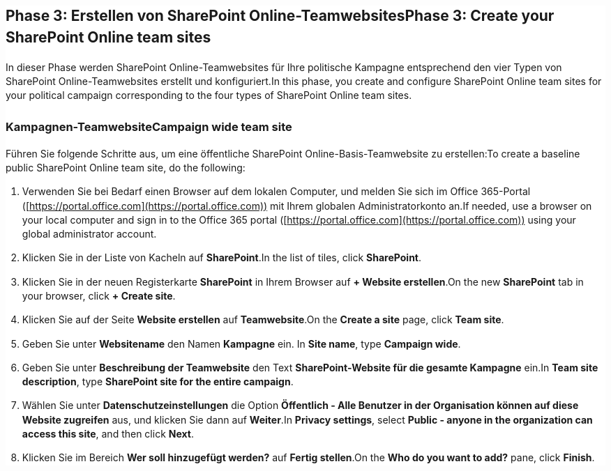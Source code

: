 ## <a name="phase-3-create-your-sharepoint-online-team-sites"></a><span data-ttu-id="69b1b-132">Phase 3: Erstellen von SharePoint Online-Teamwebsites</span><span class="sxs-lookup"><span data-stu-id="69b1b-132">Phase 3: Create your SharePoint Online team sites</span></span>

<span data-ttu-id="69b1b-133">In dieser Phase werden SharePoint Online-Teamwebsites für Ihre politische Kampagne entsprechend den vier Typen von SharePoint Online-Teamwebsites erstellt und konfiguriert.</span><span class="sxs-lookup"><span data-stu-id="69b1b-133">In this phase, you create and configure SharePoint Online team sites for your political campaign corresponding to the four types of SharePoint Online team sites.</span></span>
  
### <a name="campaign-wide-team-site"></a><span data-ttu-id="69b1b-134">Kampagnen-Teamwebsite</span><span class="sxs-lookup"><span data-stu-id="69b1b-134">Campaign wide team site</span></span>

<span data-ttu-id="69b1b-135">Führen Sie folgende Schritte aus, um eine öffentliche SharePoint Online-Basis-Teamwebsite zu erstellen:</span><span class="sxs-lookup"><span data-stu-id="69b1b-135">To create a baseline public SharePoint Online team site, do the following:</span></span>
  
1. <span data-ttu-id="69b1b-136">Verwenden Sie bei Bedarf einen Browser auf dem lokalen Computer, und melden Sie sich im Office 365-Portal ([https://portal.office.com](https://portal.office.com)) mit Ihrem globalen Administratorkonto an.</span><span class="sxs-lookup"><span data-stu-id="69b1b-136">If needed, use a browser on your local computer and sign in to the Office 365 portal ([https://portal.office.com](https://portal.office.com)) using your global administrator account.</span></span>
    
2. <span data-ttu-id="69b1b-137">Klicken Sie in der Liste von Kacheln auf **SharePoint**.</span><span class="sxs-lookup"><span data-stu-id="69b1b-137">In the list of tiles, click **SharePoint**.</span></span>
    
3. <span data-ttu-id="69b1b-138">Klicken Sie in der neuen Registerkarte **SharePoint** in Ihrem Browser auf **+ Website erstellen**.</span><span class="sxs-lookup"><span data-stu-id="69b1b-138">On the new **SharePoint** tab in your browser, click **+ Create site**.</span></span>
    
4. <span data-ttu-id="69b1b-139">Klicken Sie auf der Seite **Website erstellen** auf **Teamwebsite**.</span><span class="sxs-lookup"><span data-stu-id="69b1b-139">On the **Create a site** page, click **Team site**.</span></span>
    
5. <span data-ttu-id="69b1b-140">Geben Sie unter **Websitename** den Namen **Kampagne** ein. </span><span class="sxs-lookup"><span data-stu-id="69b1b-140">In **Site name**, type **Campaign wide**.</span></span> 
    
6. <span data-ttu-id="69b1b-141">Geben Sie unter **Beschreibung der Teamwebsite** den Text **SharePoint-Website für die gesamte Kampagne** ein.</span><span class="sxs-lookup"><span data-stu-id="69b1b-141">In **Team site description**, type **SharePoint site for the entire campaign**.</span></span>
    
7. <span data-ttu-id="69b1b-142">Wählen Sie unter **Datenschutzeinstellungen** die Option **Öffentlich - Alle Benutzer in der Organisation können auf diese Website zugreifen** aus, und klicken Sie dann auf **Weiter**.</span><span class="sxs-lookup"><span data-stu-id="69b1b-142">In **Privacy settings**, select **Public - anyone in the organization can access this site**, and then click **Next**.</span></span>
    
8. <span data-ttu-id="69b1b-143">Klicken Sie im Bereich **Wer soll hinzugefügt werden?** auf **Fertig stellen**.</span><span class="sxs-lookup"><span data-stu-id="69b1b-143">On the **Who do you want to add?** pane, click **Finish**.</span></span>
    